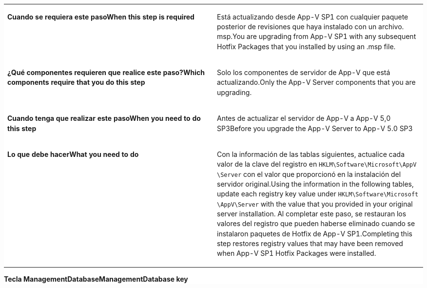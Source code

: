 <table>
<colgroup>
<col width="50%" />
<col width="50%" />
</colgroup>
<tbody>
<tr class="odd">
<td align="left"><p><strong><span data-ttu-id="56c5f-180">Cuando se requiera este paso</span><span class="sxs-lookup"><span data-stu-id="56c5f-180">When this step is required</span></span></strong></p></td>
<td align="left"><p><span data-ttu-id="56c5f-181">Está actualizando desde App-V SP1 con cualquier paquete posterior de revisiones que haya instalado con un archivo. msp.</span><span class="sxs-lookup"><span data-stu-id="56c5f-181">You are upgrading from App-V SP1 with any subsequent Hotfix Packages that you installed by using an .msp file.</span></span></p></td>
</tr>
<tr class="even">
<td align="left"><p><strong><span data-ttu-id="56c5f-182">¿Qué componentes requieren que realice este paso?</span><span class="sxs-lookup"><span data-stu-id="56c5f-182">Which components require that you do this step</span></span></strong></p></td>
<td align="left"><p><span data-ttu-id="56c5f-183">Solo los componentes de servidor de App-V que está actualizando.</span><span class="sxs-lookup"><span data-stu-id="56c5f-183">Only the App-V Server components that you are upgrading.</span></span></p></td>
</tr>
<tr class="odd">
<td align="left"><p><strong><span data-ttu-id="56c5f-184">Cuando tenga que realizar este paso</span><span class="sxs-lookup"><span data-stu-id="56c5f-184">When you need to do this step</span></span></strong></p></td>
<td align="left"><p><span data-ttu-id="56c5f-185">Antes de actualizar el servidor de App-V a App-V 5,0 SP3</span><span class="sxs-lookup"><span data-stu-id="56c5f-185">Before you upgrade the App-V Server to App-V 5.0 SP3</span></span></p></td>
</tr>
<tr class="even">
<td align="left"><p><strong><span data-ttu-id="56c5f-186">Lo que debe hacer</span><span class="sxs-lookup"><span data-stu-id="56c5f-186">What you need to do</span></span></strong></p></td>
<td align="left"><p><span data-ttu-id="56c5f-187">Con la información de las tablas siguientes, actualice cada valor de la clave del registro en <code>HKLM\Software\Microsoft\AppV\Server</code> con el valor que proporcionó en la instalación del servidor original.</span><span class="sxs-lookup"><span data-stu-id="56c5f-187">Using the information in the following tables, update each registry key value under <code>HKLM\Software\Microsoft\AppV\Server</code> with the value that you provided in your original server installation.</span></span> <span data-ttu-id="56c5f-188">Al completar este paso, se restauran los valores del registro que pueden haberse eliminado cuando se instalaron paquetes de Hotfix de App-V SP1.</span><span class="sxs-lookup"><span data-stu-id="56c5f-188">Completing this step restores registry values that may have been removed when App-V SP1 Hotfix Packages were installed.</span></span></p></td>
</tr>
</tbody>
</table>



**<span data-ttu-id="56c5f-189">Tecla ManagementDatabase</span><span class="sxs-lookup"><span data-stu-id="56c5f-189">ManagementDatabase key</span></span>**
